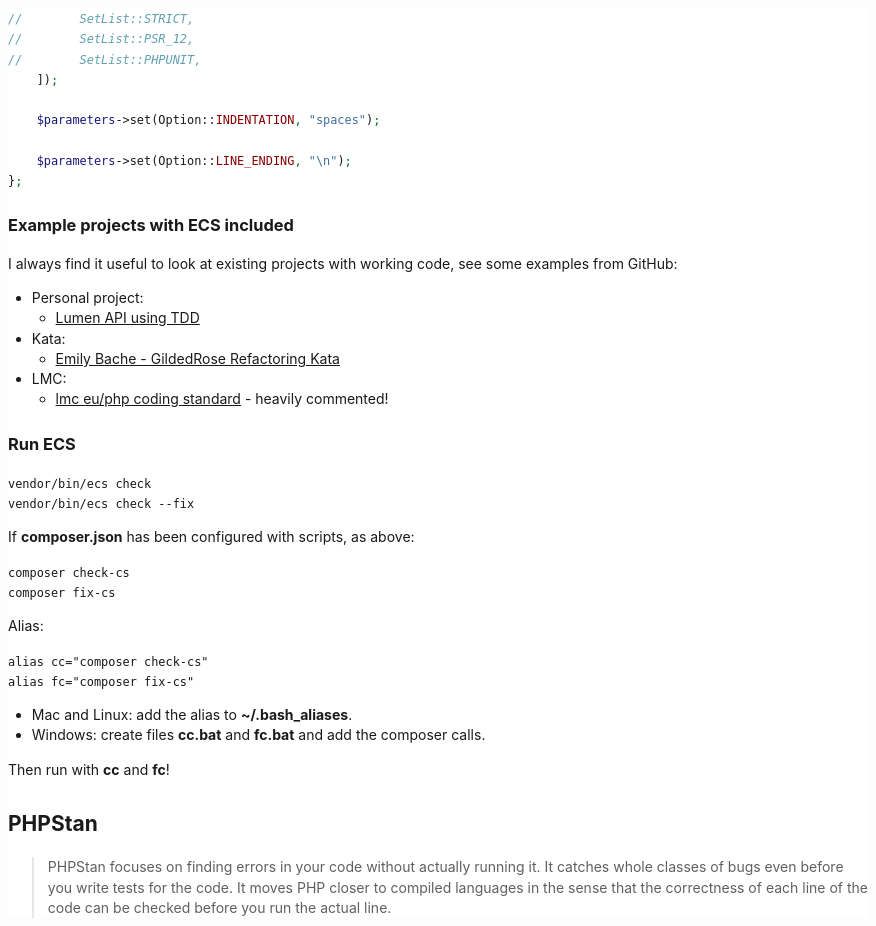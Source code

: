 ```php
//        SetList::STRICT,
//        SetList::PSR_12,
//        SetList::PHPUNIT,
    ]);

    $parameters->set(Option::INDENTATION, "spaces");

    $parameters->set(Option::LINE_ENDING, "\n");
};
```

### Example projects with ECS included

I always find it useful to look at existing projects with working code, see some examples from GitHub:

- Personal project:
  - [Lumen API using TDD](https://github.com/Pen-y-Fan/lumen-api-using-tdd)
- Kata:
  - [Emily Bache - GildedRose Refactoring Kata](https://github.com/emilybache/GildedRose-Refactoring-Kata/blob/main/php/ecs.php)
- LMC:
  - [lmc eu/php coding standard](https://github.com/lmc-eu/php-coding-standard/blob/main/ecs.php) - heavily commented!

### Run ECS

```shell
vendor/bin/ecs check
vendor/bin/ecs check --fix
```

If **composer.json** has been configured with scripts, as above:

```shell
composer check-cs
composer fix-cs
```

Alias:

```shell
alias cc="composer check-cs"
alias fc="composer fix-cs"
```

- Mac and Linux: add the alias to **~/.bash_aliases**.
- Windows: create files **cc.bat** and **fc.bat** and add the composer calls.

Then run with **cc** and **fc**!

## PHPStan

> PHPStan focuses on finding errors in your code without actually running it. It catches whole classes of bugs even before you write tests for the code. It moves PHP closer to compiled languages in the sense that the correctness of each line of the code can be checked before you run the actual line.
